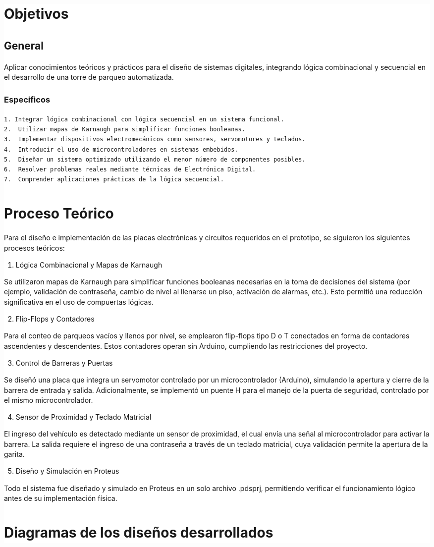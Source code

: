 # Objetivos 

## General
Aplicar conocimientos teóricos y prácticos para el diseño de sistemas digitales, integrando lógica combinacional y secuencial en el desarrollo de una torre de parqueo automatizada.

### Especificos
    1. Integrar lógica combinacional con lógica secuencial en un sistema funcional.
	2.	Utilizar mapas de Karnaugh para simplificar funciones booleanas.
	3.	Implementar dispositivos electromecánicos como sensores, servomotores y teclados.
	4.	Introducir el uso de microcontroladores en sistemas embebidos.
	5.	Diseñar un sistema optimizado utilizando el menor número de componentes posibles.
	6.	Resolver problemas reales mediante técnicas de Electrónica Digital.
	7.	Comprender aplicaciones prácticas de la lógica secuencial.


# Proceso Teórico

Para el diseño e implementación de las placas electrónicas y circuitos requeridos en el prototipo, se siguieron los siguientes procesos teóricos:

1. Lógica Combinacional y Mapas de Karnaugh

Se utilizaron mapas de Karnaugh para simplificar funciones booleanas necesarias en la toma de decisiones del sistema (por ejemplo, validación de contraseña, cambio de nivel al llenarse un piso, activación de alarmas, etc.). Esto permitió una reducción significativa en el uso de compuertas lógicas.

2. Flip-Flops y Contadores

Para el conteo de parqueos vacíos y llenos por nivel, se emplearon flip-flops tipo D o T conectados en forma de contadores ascendentes y descendentes. Estos contadores operan sin Arduino, cumpliendo las restricciones del proyecto.

3. Control de Barreras y Puertas

Se diseñó una placa que integra un servomotor controlado por un microcontrolador (Arduino), simulando la apertura y cierre de la barrera de entrada y salida. Adicionalmente, se implementó un puente H para el manejo de la puerta de seguridad, controlado por el mismo microcontrolador.

4. Sensor de Proximidad y Teclado Matricial

El ingreso del vehículo es detectado mediante un sensor de proximidad, el cual envía una señal al microcontrolador para activar la barrera. La salida requiere el ingreso de una contraseña a través de un teclado matricial, cuya validación permite la apertura de la garita.

5. Diseño y Simulación en Proteus

Todo el sistema fue diseñado y simulado en Proteus en un solo archivo .pdsprj, permitiendo verificar el funcionamiento lógico antes de su implementación física.

# Diagramas de los diseños desarrollados
